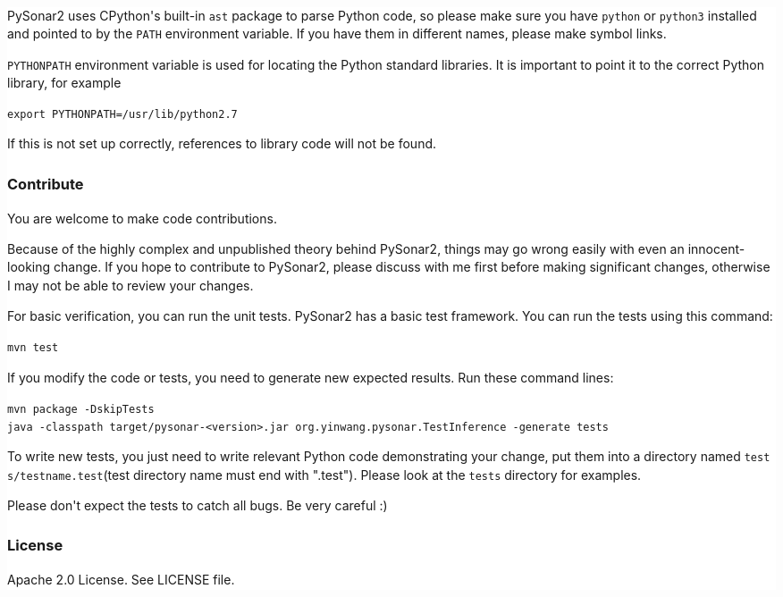 PySonar2 uses CPython's built-in `ast` package to parse Python code, so please make sure you have
`python` or `python3` installed and pointed to by the `PATH` environment variable. If you have them
in different names, please make symbol links.

`PYTHONPATH` environment variable is used for locating the Python standard libraries. It is
important to point it to the correct Python library, for example

    export PYTHONPATH=/usr/lib/python2.7

If this is not set up correctly, references to library code will not be found.


### Contribute

You are welcome to make code contributions.

Because of the highly complex and unpublished theory behind PySonar2, things may go wrong easily
with even an innocent-looking change. If you hope to contribute to PySonar2, please discuss with me
first before making significant changes, otherwise I may not be able to review your changes.

For basic verification, you can run the unit tests. PySonar2 has a basic test framework. You can run
the tests using this command:

    mvn test

If you modify the code or tests, you need to generate new expected results. Run these command lines:

    mvn package -DskipTests
    java -classpath target/pysonar-<version>.jar org.yinwang.pysonar.TestInference -generate tests

To write new tests, you just need to write relevant Python code demonstrating your change, put them
into a directory named `tests/testname.test`(test directory name must end with ".test"). Please look
at the `tests` directory for examples.

Please don't expect the tests to catch all bugs. Be very careful :)


### License

Apache 2.0 License. See LICENSE file.
